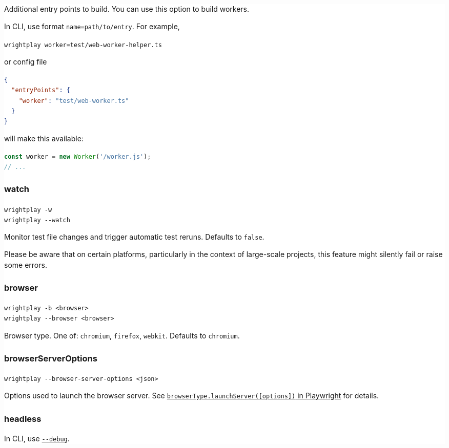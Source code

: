 Additional entry points to build. You can use this option to build workers.

In CLI, use format `name=path/to/entry`. For example,

```shell
wrightplay worker=test/web-worker-helper.ts
```

or config file

```json
{
  "entryPoints": {
    "worker": "test/web-worker.ts"
  }
}
```

will make this available:

```ts
const worker = new Worker('/worker.js');
// ...
```

### watch

```shell
wrightplay -w
wrightplay --watch
```

Monitor test file changes and trigger automatic test reruns. Defaults to `false`.

Please be aware that on certain platforms, particularly in the context of large-scale projects, this feature might silently fail or raise some errors.

### browser

```shell
wrightplay -b <browser>
wrightplay --browser <browser>
```

Browser type. One of: `chromium`, `firefox`, `webkit`. Defaults to `chromium`.

### browserServerOptions

```shell
wrightplay --browser-server-options <json>
```

Options used to launch the browser server. See [`browserType.launchServer([options])` in Playwright](https://playwright.dev/docs/api/class-browsertype#browser-type-launch-server) for details.

### headless

In CLI, use [`--debug`](#debug).
